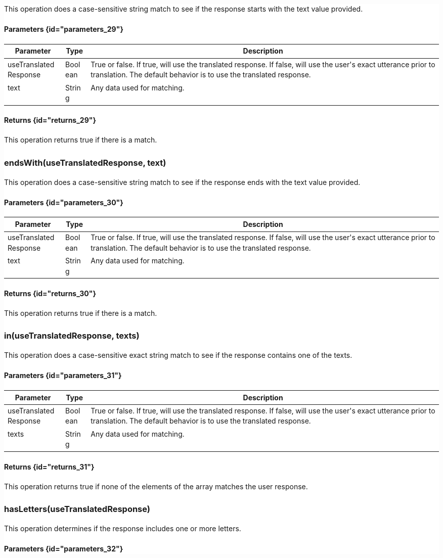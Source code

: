 This operation does a case-sensitive string match to see if the response starts with the text value provided.

#### Parameters {id="parameters_29"}

|       Parameter       |  Type   |                                                                                      Description                                                                                      |
|-----------------------|---------|---------------------------------------------------------------------------------------------------------------------------------------------------------------------------------------|
| useTranslatedResponse | Boolean | True or false. If true, will use the translated response. If false, will use the user's exact utterance prior to translation. The default behavior is to use the translated response. |
| text                  | String  | Any data used for matching.                                                                                                                                                           |

#### Returns {id="returns_29"}

This operation returns true if there is a match.

### endsWith(useTranslatedResponse, text)

This operation does a case-sensitive string match to see if the response ends with the text value provided.

#### Parameters {id="parameters_30"}

|       Parameter       |  Type   |                                                                                      Description                                                                                      |
|-----------------------|---------|---------------------------------------------------------------------------------------------------------------------------------------------------------------------------------------|
| useTranslatedResponse | Boolean | True or false. If true, will use the translated response. If false, will use the user's exact utterance prior to translation. The default behavior is to use the translated response. |
| text                  | String  | Any data used for matching.                                                                                                                                                           |

#### Returns {id="returns_30"}

This operation returns true if there is a match.

### in(useTranslatedResponse, texts)

This operation does a case-sensitive exact string match to see if the response contains one of the texts.

#### Parameters {id="parameters_31"}

|       Parameter       |  Type   |                                                                                      Description                                                                                      |
|-----------------------|---------|---------------------------------------------------------------------------------------------------------------------------------------------------------------------------------------|
| useTranslatedResponse | Boolean | True or false. If true, will use the translated response. If false, will use the user's exact utterance prior to translation. The default behavior is to use the translated response. |
| texts                 | String  | Any data used for matching.                                                                                                                                                           |

#### Returns {id="returns_31"}

This operation returns true if none of the elements of the array matches the user response.

### hasLetters(useTranslatedResponse)

This operation determines if the response includes one or more letters.

#### Parameters {id="parameters_32"}
